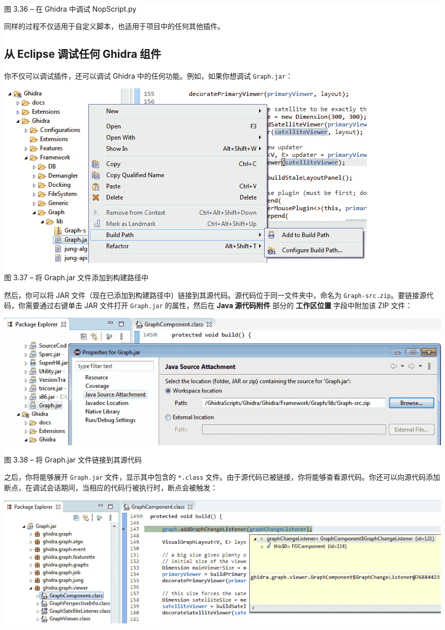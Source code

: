 图 3.36 – 在 Ghidra 中调试 NopScript.py

同样的过程不仅适用于自定义脚本，也适用于项目中的任何其他插件。

## 从 Eclipse 调试任何 Ghidra 组件

你不仅可以调试插件，还可以调试 Ghidra 中的任何功能。例如，如果你想调试 `Graph.jar`：

![图 3.37 – 将 Graph.jar 文件添加到构建路径中](img/B16207_03_037.jpg)

图 3.37 – 将 Graph.jar 文件添加到构建路径中

然后，你可以将 JAR 文件（现在已添加到构建路径中）链接到其源代码。源代码位于同一文件夹中，命名为 `Graph-src.zip`。要链接源代码，你需要通过右键单击 JAR 文件打开 `Graph.jar` 的属性，然后在 **Java 源代码附件** 部分的 **工作区位置** 字段中附加该 ZIP 文件：

![图 3.38 – 将 Graph.jar 文件链接到其源代码](img/B16207_03_038.jpg)

图 3.38 – 将 Graph.jar 文件链接到其源代码

之后，你将能够展开 `Graph.jar` 文件，显示其中包含的 `*.class` 文件。由于源代码已被链接，你将能够查看源代码。你还可以向源代码添加断点，在调试会话期间，当相应的代码行被执行时，断点会被触发：

![图 3.39 – 调试功能图谱特性](img/B16207_03_039.jpg)
